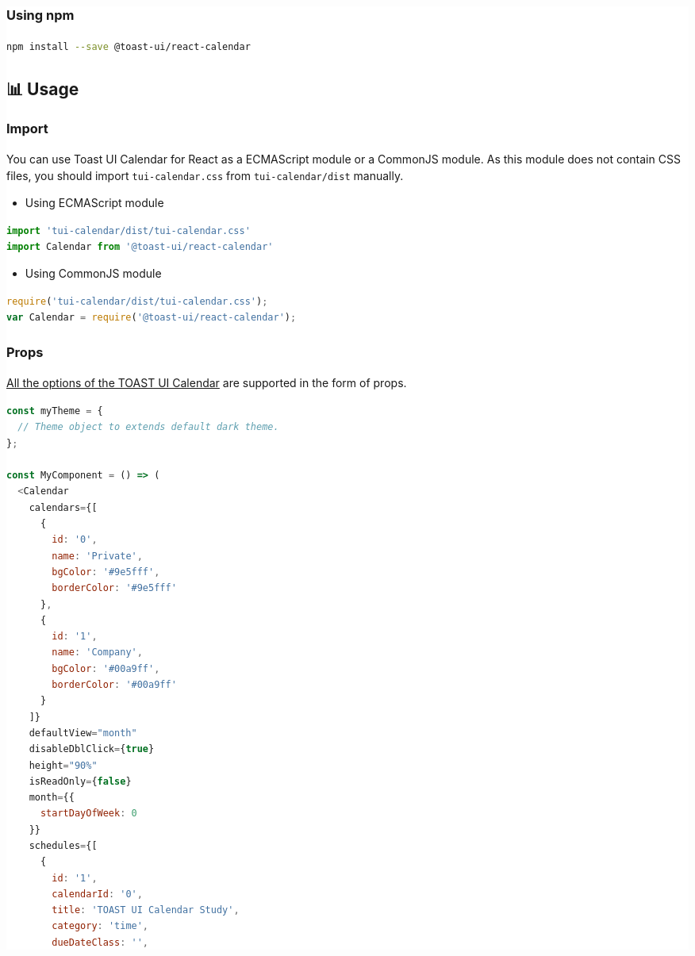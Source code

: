 ### Using npm

```sh
npm install --save @toast-ui/react-calendar
```

## 📊 Usage

### Import

You can use Toast UI Calendar for React as a ECMAScript module or a CommonJS module. As this module does not contain CSS files, you should import `tui-calendar.css` from `tui-calendar/dist` manually.

* Using ECMAScript module

```js
import 'tui-calendar/dist/tui-calendar.css'
import Calendar from '@toast-ui/react-calendar'
```

* Using CommonJS module

```js
require('tui-calendar/dist/tui-calendar.css');
var Calendar = require('@toast-ui/react-calendar');
```

### Props

[All the options of the TOAST UI Calendar](http://nhnent.github.io/tui.calendar/latest/Calendar.html) are supported in the form of props.

```js
const myTheme = {
  // Theme object to extends default dark theme.
};

const MyComponent = () => (
  <Calendar
    calendars={[
      {
        id: '0',
        name: 'Private',
        bgColor: '#9e5fff',
        borderColor: '#9e5fff'
      },
      {
        id: '1',
        name: 'Company',
        bgColor: '#00a9ff',
        borderColor: '#00a9ff'
      }
    ]}
    defaultView="month"
    disableDblClick={true}
    height="90%"
    isReadOnly={false}
    month={{
      startDayOfWeek: 0
    }}
    schedules={[
      {
        id: '1',
        calendarId: '0',
        title: 'TOAST UI Calendar Study',
        category: 'time',
        dueDateClass: '',
```